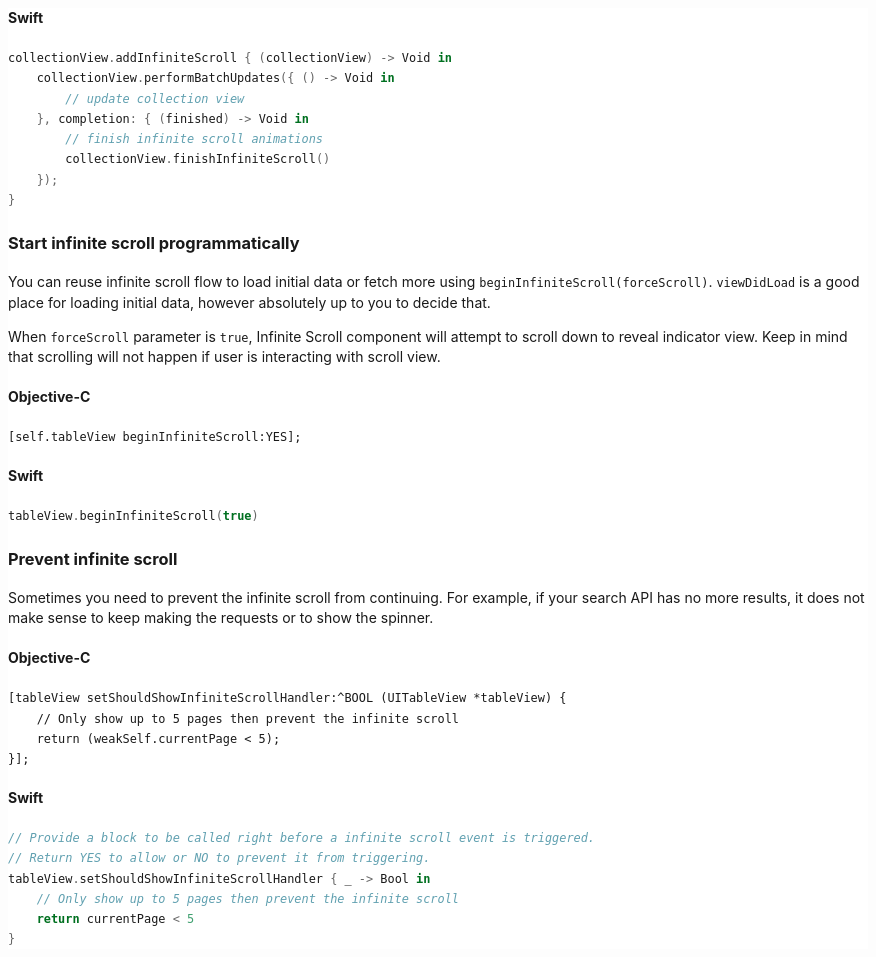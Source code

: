 #### Swift

```swift
collectionView.addInfiniteScroll { (collectionView) -> Void in
    collectionView.performBatchUpdates({ () -> Void in
        // update collection view
    }, completion: { (finished) -> Void in
        // finish infinite scroll animations
        collectionView.finishInfiniteScroll()
    });
}
```

### Start infinite scroll programmatically

You can reuse infinite scroll flow to load initial data or fetch more using 
`beginInfiniteScroll(forceScroll)`. `viewDidLoad` is a good place for loading initial data, 
however absolutely up to you to decide that.

When `forceScroll` parameter is `true`, Infinite Scroll component will attempt to scroll down to 
reveal indicator view. Keep in mind that scrolling will not happen if user is interacting with 
scroll view.

#### Objective-C

```objc
[self.tableView beginInfiniteScroll:YES];
```

#### Swift

```swift
tableView.beginInfiniteScroll(true)
```

### Prevent infinite scroll

Sometimes you need to prevent the infinite scroll from continuing. For example, if your search API 
has no more results, it does not make sense to keep making the requests or to show the spinner.

#### Objective-C

```objc
[tableView setShouldShowInfiniteScrollHandler:^BOOL (UITableView *tableView) {
    // Only show up to 5 pages then prevent the infinite scroll
    return (weakSelf.currentPage < 5);
}];
```

#### Swift

```swift
// Provide a block to be called right before a infinite scroll event is triggered. 
// Return YES to allow or NO to prevent it from triggering.
tableView.setShouldShowInfiniteScrollHandler { _ -> Bool in
    // Only show up to 5 pages then prevent the infinite scroll
    return currentPage < 5 
}
```
